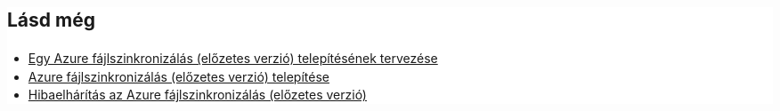 ## <a name="see-also"></a>Lásd még
- [Egy Azure fájlszinkronizálás (előzetes verzió) telepítésének tervezése](storage-sync-files-planning.md)
- [Azure fájlszinkronizálás (előzetes verzió) telepítése](storage-sync-files-deployment-guide.md) 
- [Hibaelhárítás az Azure fájlszinkronizálás (előzetes verzió)](storage-sync-files-troubleshoot.md)
